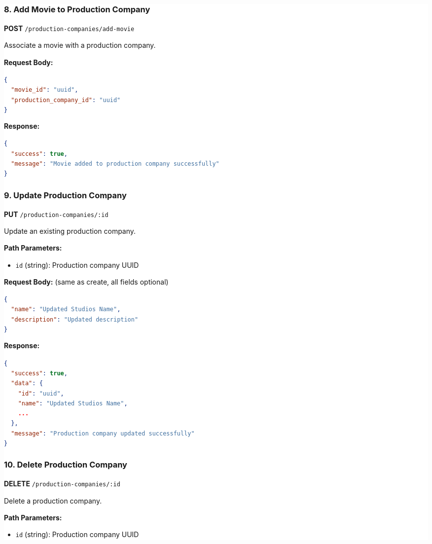 ### 8. Add Movie to Production Company
**POST** `/production-companies/add-movie`

Associate a movie with a production company.

**Request Body:**
```json
{
  "movie_id": "uuid",
  "production_company_id": "uuid"
}
```

**Response:**
```json
{
  "success": true,
  "message": "Movie added to production company successfully"
}
```

### 9. Update Production Company
**PUT** `/production-companies/:id`

Update an existing production company.

**Path Parameters:**
- `id` (string): Production company UUID

**Request Body:** (same as create, all fields optional)
```json
{
  "name": "Updated Studios Name",
  "description": "Updated description"
}
```

**Response:**
```json
{
  "success": true,
  "data": {
    "id": "uuid",
    "name": "Updated Studios Name",
    ...
  },
  "message": "Production company updated successfully"
}
```

### 10. Delete Production Company
**DELETE** `/production-companies/:id`

Delete a production company.

**Path Parameters:**
- `id` (string): Production company UUID

